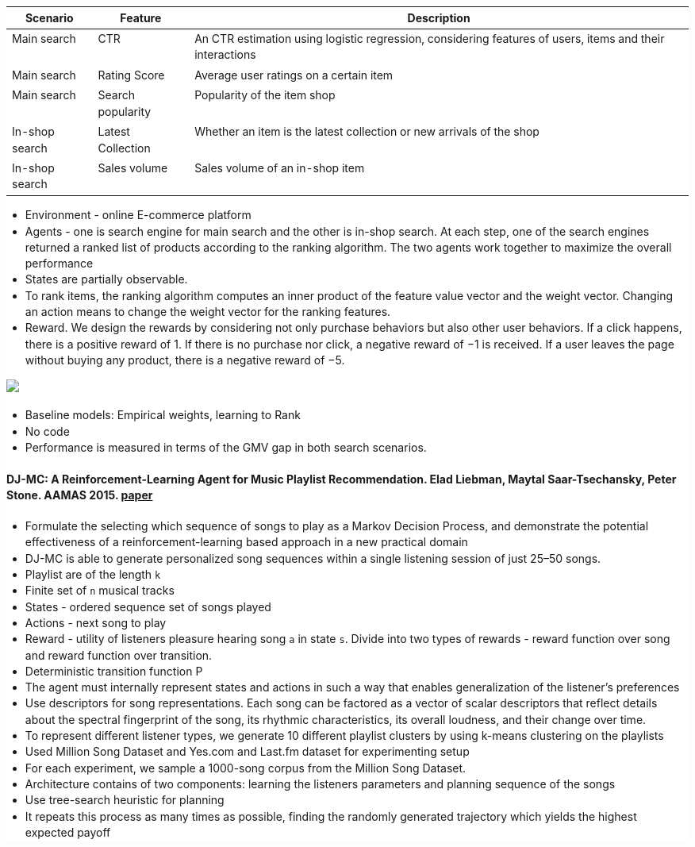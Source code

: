 | Scenario       | Feature           | Description                                                                                              |
|----------------|-------------------|----------------------------------------------------------------------------------------------------------|
| Main search    | CTR               | An CTR estimation using logistic regression, considering features of users, items and their interactions |
| Main search    | Rating Score      | Average user ratings on a certain item                                                                   |
| Main search    | Search popularity | Popularity of the item shop                                                                              |
| In-shop search | Latest Collection | Whether an item is the latest collection or new arrivals of the shop                                     |
| In-shop search | Sales volume      | Sales volume of an in-shop item                                                                          |

- Environment - online E-commerce platform
- Agents - one is search engine for main search and the other is in-shop search. At each step, one of the search engines returned a ranked list of products according to the ranking algorithm. The two agents work together to maximize the overall performance
- States are partially observable. 
- To rank items, the ranking algorithm computes an inner product of the feature value vector and the weight vector.
Changing an action means to change the weight vector for the ranking features.
- Reward. We design the rewards by considering not only purchase behaviors but also other user behaviors. If a click happens, there is a positive reward of 1. If there is no purchase nor click, a negative reward of −1 is received. If a user leaves the page without buying any product, there is a negative reward of −5.

<img src="https://user-images.githubusercontent.com/8243154/89128476-d3654f80-d530-11ea-8cd7-5810bb60494a.png">

- Baseline models: Empirical weights, learning to Rank
- No code
- Performance is measured in terms of the GMV gap in both search scenarios. 

#### **DJ-MC: A Reinforcement-Learning Agent for Music Playlist Recommendation**. Elad Liebman, Maytal Saar-Tsechansky, Peter Stone. AAMAS 2015. [paper](https://arxiv.org/pdf/1401.1880.pdf)

- Formulate the selecting which sequence of songs to play as a Markov Decision Process, and demonstrate the potential effectiveness of a reinforcement-learning based approach in a new practical domain
- DJ-MC is able to generate personalized song sequences within a single listening session of just 25–50 songs.
- Playlist are of the length `k`
- Finite set of `n` musical tracks
- States - ordered sequence set of songs played
- Actions - next song to play
- Reward - utility of listeners pleasure hearing song `a` in state `s`. Divide into two types of rewards - reward function over song and reward function over transition.
- Deterministic transition function P 
- The agent must internally represent states and actions in such a way that enables generalization of the listener’s preferences
- Use descriptors for song representations. Each song can be factored as a vector of scalar descriptors that reflect details about the
spectral fingerprint of the song, its rhythmic characteristics, its overall loudness, and their change over time.
- To represent different listener types, we generate 10 different playlist clusters by using k-means clustering on the
playlists
- Used Million Song Dataset and Yes.com and Last.fm dataset for experimenting setup
-  For each experiment, we sample a 1000-song corpus from the Million Song Dataset.
- Architecture contains of two components: learning the listeners parameters and planning sequence of the songs
- Use tree-search heuristic for planning
-  It repeats this process as many times as possible, finding the randomly generated trajectory which yields the highest expected payoff